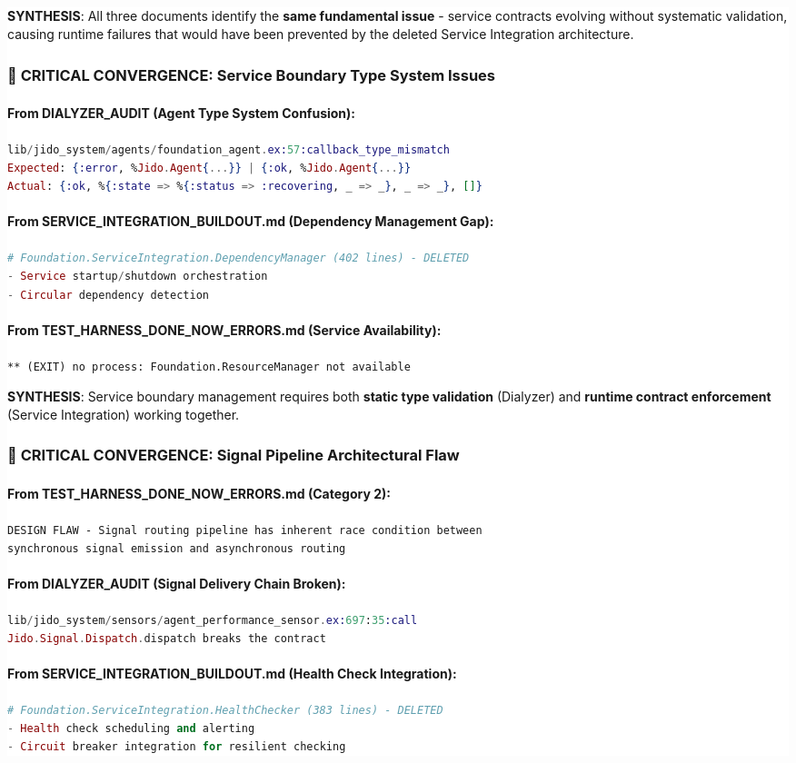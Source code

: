 **SYNTHESIS**: All three documents identify the **same fundamental issue** - service contracts evolving without systematic validation, causing runtime failures that would have been prevented by the deleted Service Integration architecture.

### 🔴 **CRITICAL CONVERGENCE: Service Boundary Type System Issues**

#### From DIALYZER_AUDIT (Agent Type System Confusion):
```elixir
lib/jido_system/agents/foundation_agent.ex:57:callback_type_mismatch
Expected: {:error, %Jido.Agent{...}} | {:ok, %Jido.Agent{...}}
Actual: {:ok, %{:state => %{:status => :recovering, _ => _}, _ => _}, []}
```

#### From SERVICE_INTEGRATION_BUILDOUT.md (Dependency Management Gap):
```elixir
# Foundation.ServiceIntegration.DependencyManager (402 lines) - DELETED
- Service startup/shutdown orchestration
- Circular dependency detection
```

#### From TEST_HARNESS_DONE_NOW_ERRORS.md (Service Availability):
```
** (EXIT) no process: Foundation.ResourceManager not available
```

**SYNTHESIS**: Service boundary management requires both **static type validation** (Dialyzer) and **runtime contract enforcement** (Service Integration) working together.

### 🔴 **CRITICAL CONVERGENCE: Signal Pipeline Architectural Flaw**

#### From TEST_HARNESS_DONE_NOW_ERRORS.md (Category 2):
```
DESIGN FLAW - Signal routing pipeline has inherent race condition between 
synchronous signal emission and asynchronous routing
```

#### From DIALYZER_AUDIT (Signal Delivery Chain Broken):
```elixir
lib/jido_system/sensors/agent_performance_sensor.ex:697:35:call
Jido.Signal.Dispatch.dispatch breaks the contract
```

#### From SERVICE_INTEGRATION_BUILDOUT.md (Health Check Integration):
```elixir
# Foundation.ServiceIntegration.HealthChecker (383 lines) - DELETED
- Health check scheduling and alerting
- Circuit breaker integration for resilient checking
```
